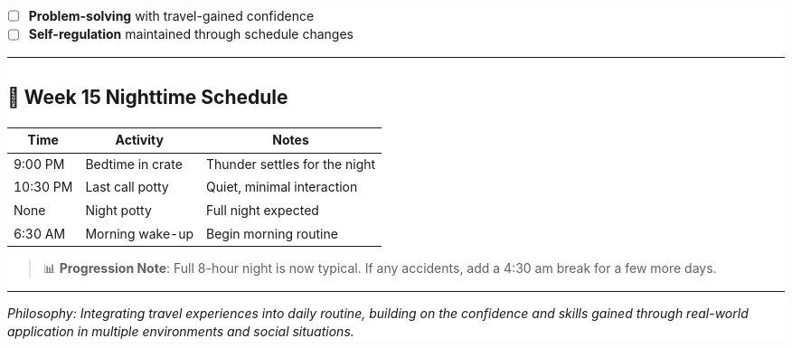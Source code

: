 - [ ] **Problem-solving** with travel-gained confidence
- [ ] **Self-regulation** maintained through schedule changes

---

## 🌙 Week 15 Nighttime Schedule



| Time      | Activity                | Notes                                 |
|-----------|-------------------------|---------------------------------------|
| 9:00 PM   | Bedtime in crate        | Thunder settles for the night         |
| 10:30 PM  | Last call potty         | Quiet, minimal interaction            |
| None      | Night potty             | Full night expected                   |
| 6:30 AM   | Morning wake-up         | Begin morning routine                 |

> 📊 **Progression Note**: Full 8-hour night is now typical. If any accidents, add a 4:30 am break for a few more days.

---

*Philosophy: Integrating travel experiences into daily routine, building on the confidence and skills gained through real-world application in multiple environments and social situations.* 
